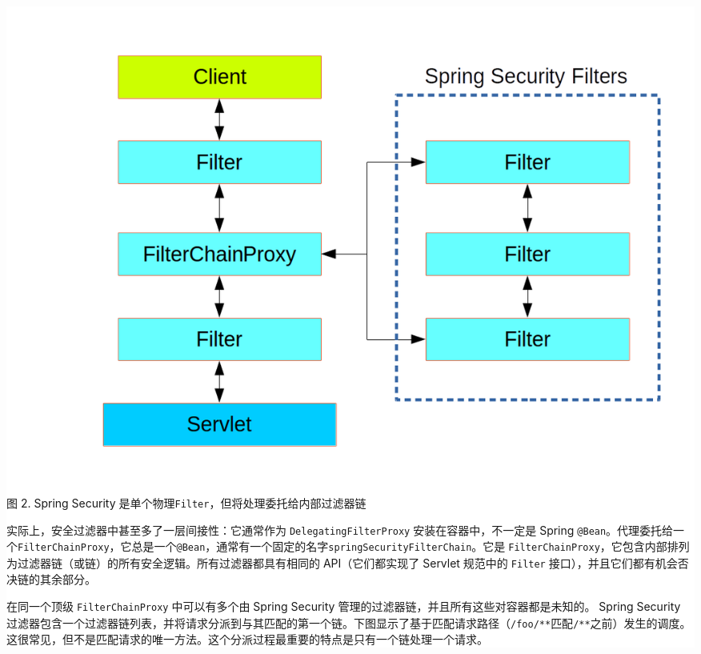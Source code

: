 ![](../assets/img//post/security-filters.png)
图 2. Spring Security 是单个物理`Filter`，但将处理委托给内部过滤器链

实际上，安全过滤器中甚至多了一层间接性：它通常作为 `DelegatingFilterProxy` 安装在容器中，不一定是 Spring `@Bean`。代理委托给一个`FilterChainProxy`，它总是一个`@Bean`，通常有一个固定的名字`springSecurityFilterChain`。它是 `FilterChainProxy`，它包含内部排列为过滤器链（或链）的所有安全逻辑。所有过滤器都具有相同的 API（它们都实现了 Servlet 规范中的 `Filter` 接口），并且它们都有机会否决链的其余部分。

在同一个顶级 `FilterChainProxy` 中可以有多个由 Spring Security 管理的过滤器链，并且所有这些对容器都是未知的。 Spring Security 过滤器包含一个过滤器链列表，并将请求分派到与其匹配的第一个链。下图显示了基于匹配请求路径（`/foo/**`匹配`/**`之前）发生的调度。这很常见，但不是匹配请求的唯一方法。这个分派过程最重要的特点是只有一个链处理一个请求。